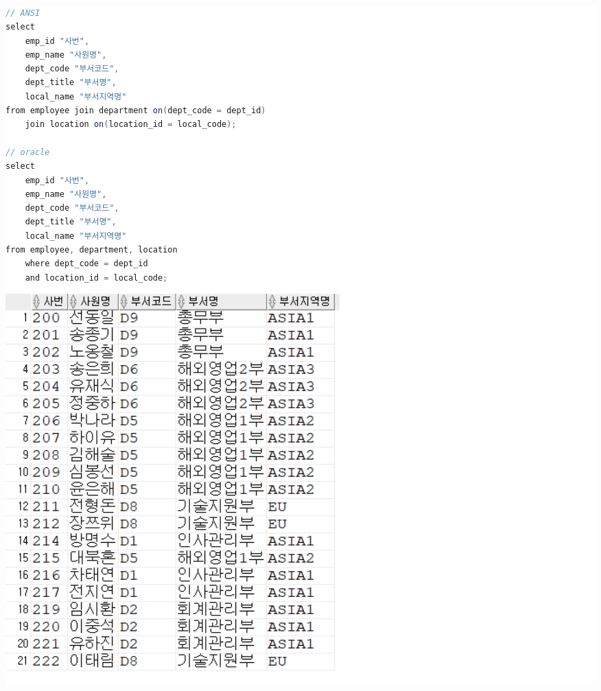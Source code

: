 ```java
// ANSI
select 
    emp_id "사번",
    emp_name "사원명",
    dept_code "부서코드",
    dept_title "부서명",
    local_name "부서지역명"
from employee join department on(dept_code = dept_id)
    join location on(location_id = local_code);

// oracle 
select 
    emp_id "사번",
    emp_name "사원명",
    dept_code "부서코드",
    dept_title "부서명",
    local_name "부서지역명"
from employee, department, location
    where dept_code = dept_id
    and location_id = local_code;
```

![3.png](/assets/images/posts/2022-04-04/3.png)